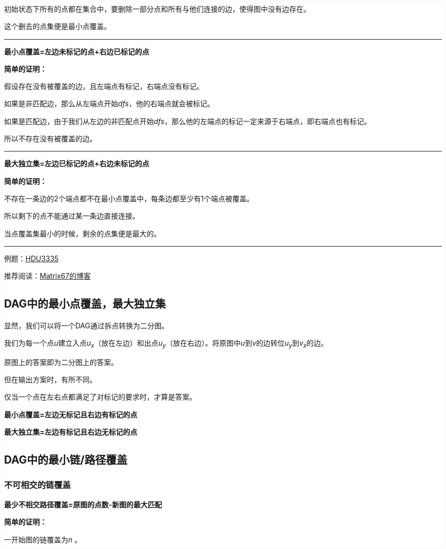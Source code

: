 初始状态下所有的点都在集合中，要删除一部分点和所有与他们连接的边，使得图中没有边存在。

这个删去的点集便是最小点覆盖。

---

**最小点覆盖=左边未标记的点+右边已标记的点**

**简单的证明：**

假设存在没有被覆盖的边，且左端点有标记，右端点没有标记。

如果是非匹配边，那么从左端点开始$dfs​$，他的右端点就会被标记。

如果是匹配边，由于我们从左边的非匹配点开始$dfs$，那么他的左端点的标记一定来源于右端点，即右端点也有标记。

所以不存在没有被覆盖的边。

---

**最大独立集=左边已标记的点+右边未标记的点**

**简单的证明：**

不存在一条边的2个端点都不在最小点覆盖中，每条边都至少有1个端点被覆盖。

所以剩下的点不能通过某一条边直接连接。

当点覆盖集最小的时候，剩余的点集便是最大的。

---

例题：[HDU3335](http://acm.hdu.edu.cn/showproblem.php?pid=3335)

推荐阅读：[Matrix67的博客](http://www.matrix67.com/blog/archives/116)

## DAG中的最小点覆盖，最大独立集

显然，我们可以将一个DAG通过拆点转换为二分图。

我们为每一个点$u$建立入点$u_x$（放在左边）和出点$u_y$（放在右边）。将原图中$u$到$v$的边转位$u_y$到$v_x$的边。

原图上的答案即为二分图上的答案。

但在输出方案时，有所不同。

仅当一个点在左右点都满足了对标记的要求时，才算是答案。

**最小点覆盖=左边无标记且右边有标记的点**

**最大独立集=左边有标记且右边无标记的点**

## DAG中的最小链/路径覆盖

### 不可相交的链覆盖

**最少不相交路径覆盖=原图的点数-新图的最大匹配**

**简单的证明：**

一开始图的链覆盖为$n​$ 。
